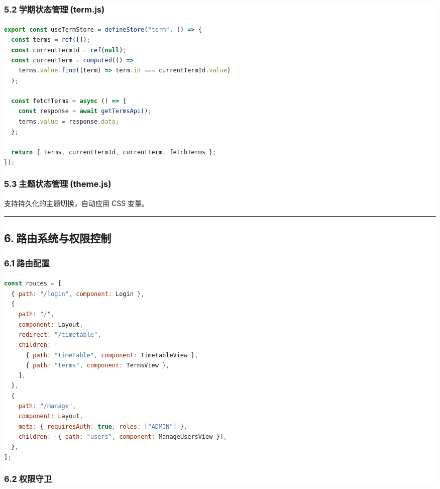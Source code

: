 ### **5.2 学期状态管理 (term.js)**

```javascript
export const useTermStore = defineStore("term", () => {
  const terms = ref([]);
  const currentTermId = ref(null);
  const currentTerm = computed(() =>
    terms.value.find((term) => term.id === currentTermId.value)
  );

  const fetchTerms = async () => {
    const response = await getTermsApi();
    terms.value = response.data;
  };

  return { terms, currentTermId, currentTerm, fetchTerms };
});
```

### **5.3 主题状态管理 (theme.js)**

支持持久化的主题切换，自动应用 CSS 变量。

---

## **6. 路由系统与权限控制**

### **6.1 路由配置**

```javascript
const routes = [
  { path: "/login", component: Login },
  {
    path: "/",
    component: Layout,
    redirect: "/timetable",
    children: [
      { path: "timetable", component: TimetableView },
      { path: "terms", component: TermsView },
    ],
  },
  {
    path: "/manage",
    component: Layout,
    meta: { requiresAuth: true, roles: ["ADMIN"] },
    children: [{ path: "users", component: ManageUsersView }],
  },
];
```

### **6.2 权限守卫**
